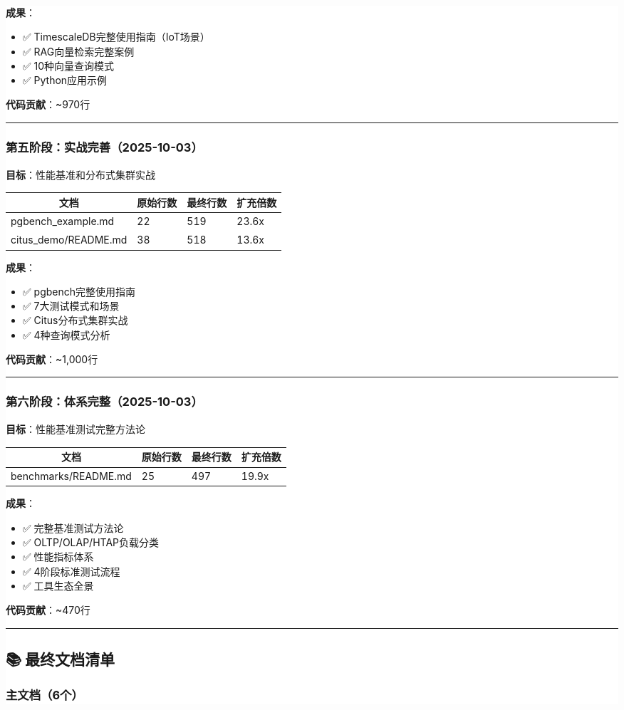 **成果**：

- ✅ TimescaleDB完整使用指南（IoT场景）
- ✅ RAG向量检索完整案例
- ✅ 10种向量查询模式
- ✅ Python应用示例

**代码贡献**：~970行

---

### 第五阶段：实战完善（2025-10-03）

**目标**：性能基准和分布式集群实战

| 文档 | 原始行数 | 最终行数 | 扩充倍数 |
|------|---------|---------|---------|
| pgbench_example.md | 22 | 519 | 23.6x |
| citus_demo/README.md | 38 | 518 | 13.6x |

**成果**：

- ✅ pgbench完整使用指南
- ✅ 7大测试模式和场景
- ✅ Citus分布式集群实战
- ✅ 4种查询模式分析

**代码贡献**：~1,000行

---

### 第六阶段：体系完整（2025-10-03）

**目标**：性能基准测试完整方法论

| 文档 | 原始行数 | 最终行数 | 扩充倍数 |
|------|---------|---------|---------|
| benchmarks/README.md | 25 | 497 | 19.9x |

**成果**：

- ✅ 完整基准测试方法论
- ✅ OLTP/OLAP/HTAP负载分类
- ✅ 性能指标体系
- ✅ 4阶段标准测试流程
- ✅ 工具生态全景

**代码贡献**：~470行

---

## 📚 最终文档清单

### 主文档（6个）
